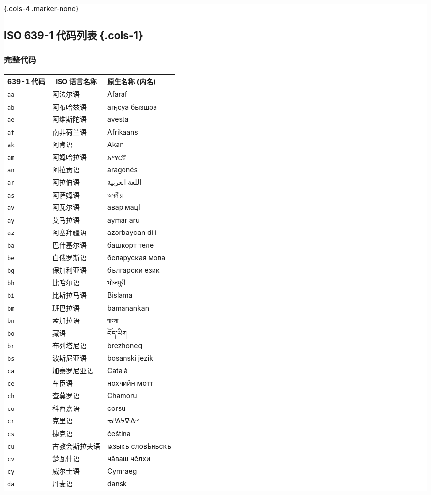 {.cols-4 .marker-none}

## ISO 639-1 代码列表 {.cols-1}

### 完整代码

| 639-1 代码 | ISO 语言名称     | 原生名称 (内名)    |
| ---------- | ---------------- | :-------------------- |
| `aa`       | 阿法尔语         | Afaraf                |
| `ab`       | 阿布哈兹语       | аҧсуа бызшәа          |
| `ae`       | 阿维斯陀语       | avesta                |
| `af`       | 南非荷兰语       | Afrikaans             |
| `ak`       | 阿肯语           | Akan                  |
| `am`       | 阿姆哈拉语       | አማርኛ                  |
| `an`       | 阿拉贡语         | aragonés              |
| `ar`       | 阿拉伯语         | اللغة العربية         |
| `as`       | 阿萨姆语         | অসমীয়া               |
| `av`       | 阿瓦尔语         | авар мацӀ             |
| `ay`       | 艾马拉语         | aymar aru             |
| `az`       | 阿塞拜疆语       | azərbaycan dili       |
| `ba`       | 巴什基尔语       | башҡорт теле          |
| `be`       | 白俄罗斯语       | беларуская мова       |
| `bg`       | 保加利亚语       | български език        |
| `bh`       | 比哈尔语         | भोजपुरी               |
| `bi`       | 比斯拉马语       | Bislama               |
| `bm`       | 班巴拉语         | bamanankan            |
| `bn`       | 孟加拉语         | বাংলা                 |
| `bo`       | 藏语             | བོད་ཡིག               |
| `br`       | 布列塔尼语       | brezhoneg             |
| `bs`       | 波斯尼亚语       | bosanski jezik        |
| `ca`       | 加泰罗尼亚语     | Català                |
| `ce`       | 车臣语           | нохчийн мотт          |
| `ch`       | 查莫罗语         | Chamoru               |
| `co`       | 科西嘉语         | corsu                 |
| `cr`       | 克里语           | ᓀᐦᐃᔭᐍᐏᐣ               |
| `cs`       | 捷克语           | čeština               |
| `cu`       | 古教会斯拉夫语   | ѩзыкъ словѣньскъ      |
| `cv`       | 楚瓦什语         | чӑваш чӗлхи           |
| `cy`       | 威尔士语         | Cymraeg               |
| `da`       | 丹麦语           | dansk                 |
